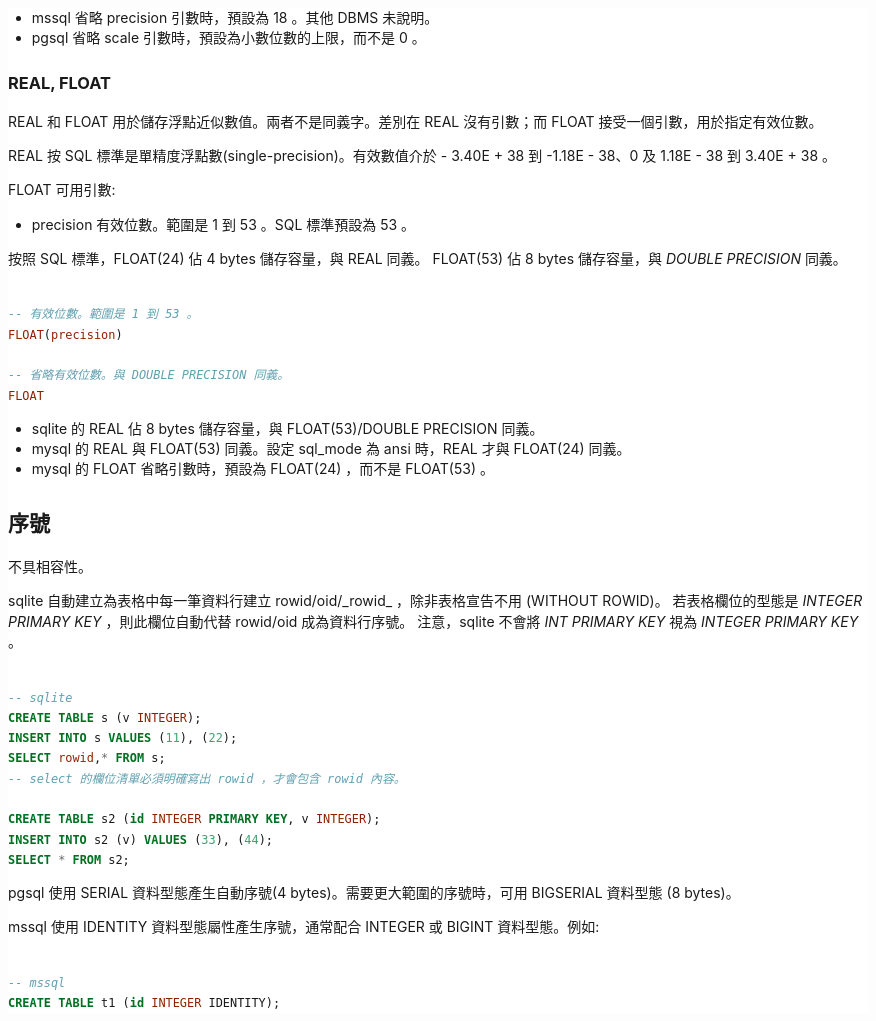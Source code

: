 * mssql 省略 precision 引數時，預設為 18 。其他 DBMS 未說明。
* pgsql 省略 scale 引數時，預設為小數位數的上限，而不是 0 。

### REAL, FLOAT

REAL 和 FLOAT 用於儲存浮點近似數值。兩者不是同義字。差別在 REAL 沒有引數；而 FLOAT 接受一個引數，用於指定有效位數。

REAL 按 SQL 標準是單精度浮點數(single-precision)。有效數值介於 - 3.40E + 38 到 -1.18E - 38、0 及 1.18E - 38 到 3.40E + 38 。

FLOAT 可用引數:

* precision 有效位數。範圍是 1 到 53 。SQL 標準預設為 53 。

按照 SQL 標準，FLOAT(24) 佔 4 bytes 儲存容量，與 REAL 同義。 FLOAT(53) 佔 8 bytes 儲存容量，與 *DOUBLE PRECISION* 同義。

```sql

-- 有效位數。範圍是 1 到 53 。
FLOAT(precision)

-- 省略有效位數。與 DOUBLE PRECISION 同義。
FLOAT

```

* sqlite 的 REAL 佔 8 bytes 儲存容量，與 FLOAT(53)/DOUBLE PRECISION 同義。
* mysql 的 REAL 與 FLOAT(53) 同義。設定 sql_mode 為 ansi 時，REAL 才與 FLOAT(24) 同義。
* mysql 的 FLOAT 省略引數時，預設為 FLOAT(24) ，而不是 FLOAT(53) 。

## 序號

不具相容性。

sqlite 自動建立為表格中每一筆資料行建立 rowid/oid/\_rowid\_ ，除非表格宣告不用 (WITHOUT ROWID)。
若表格欄位的型態是 *INTEGER PRIMARY KEY* ，則此欄位自動代替 rowid/oid 成為資料行序號。
注意，sqlite 不會將 *INT PRIMARY KEY* 視為 *INTEGER PRIMARY KEY* 。

```sql

-- sqlite
CREATE TABLE s (v INTEGER);
INSERT INTO s VALUES (11), (22);
SELECT rowid,* FROM s;
-- select 的欄位清單必須明確寫出 rowid ，才會包含 rowid 內容。

CREATE TABLE s2 (id INTEGER PRIMARY KEY, v INTEGER);
INSERT INTO s2 (v) VALUES (33), (44);
SELECT * FROM s2;

```

pgsql 使用 SERIAL 資料型態產生自動序號(4 bytes)。需要更大範圍的序號時，可用 BIGSERIAL 資料型態 (8 bytes)。

mssql 使用 IDENTITY 資料型態屬性產生序號，通常配合 INTEGER 或 BIGINT 資料型態。例如:

```sql

-- mssql
CREATE TABLE t1 (id INTEGER IDENTITY);

```
